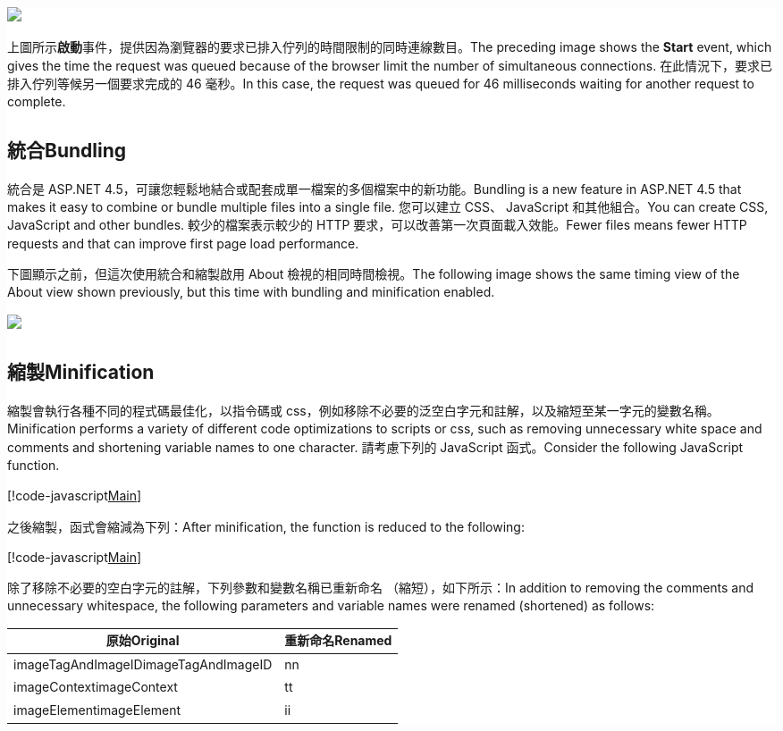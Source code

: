 ![](bundling-and-minification/_static/image2.png)

<span data-ttu-id="5a2a0-117">上圖所示**啟動**事件，提供因為瀏覽器的要求已排入佇列的時間限制的同時連線數目。</span><span class="sxs-lookup"><span data-stu-id="5a2a0-117">The preceding image shows the **Start** event, which gives the time the request was queued because of the browser limit the number of simultaneous connections.</span></span> <span data-ttu-id="5a2a0-118">在此情況下，要求已排入佇列等候另一個要求完成的 46 毫秒。</span><span class="sxs-lookup"><span data-stu-id="5a2a0-118">In this case, the request was queued for 46 milliseconds waiting for another request to complete.</span></span>

## <a name="bundling"></a><span data-ttu-id="5a2a0-119">統合</span><span class="sxs-lookup"><span data-stu-id="5a2a0-119">Bundling</span></span>

<span data-ttu-id="5a2a0-120">統合是 ASP.NET 4.5，可讓您輕鬆地結合或配套成單一檔案的多個檔案中的新功能。</span><span class="sxs-lookup"><span data-stu-id="5a2a0-120">Bundling is a new feature in ASP.NET 4.5 that makes it easy to combine or bundle multiple files into a single file.</span></span> <span data-ttu-id="5a2a0-121">您可以建立 CSS、 JavaScript 和其他組合。</span><span class="sxs-lookup"><span data-stu-id="5a2a0-121">You can create CSS, JavaScript and other bundles.</span></span> <span data-ttu-id="5a2a0-122">較少的檔案表示較少的 HTTP 要求，可以改善第一次頁面載入效能。</span><span class="sxs-lookup"><span data-stu-id="5a2a0-122">Fewer files means fewer HTTP requests and that can improve first page load performance.</span></span>

<span data-ttu-id="5a2a0-123">下圖顯示之前，但這次使用統合和縮製啟用 About 檢視的相同時間檢視。</span><span class="sxs-lookup"><span data-stu-id="5a2a0-123">The following image shows the same timing view of the About view shown previously, but this time with bundling and minification enabled.</span></span>

![](bundling-and-minification/_static/image3.png)

## <a name="minification"></a><span data-ttu-id="5a2a0-124">縮製</span><span class="sxs-lookup"><span data-stu-id="5a2a0-124">Minification</span></span>

<span data-ttu-id="5a2a0-125">縮製會執行各種不同的程式碼最佳化，以指令碼或 css，例如移除不必要的泛空白字元和註解，以及縮短至某一字元的變數名稱。</span><span class="sxs-lookup"><span data-stu-id="5a2a0-125">Minification performs a variety of different code optimizations to scripts or css, such as removing unnecessary white space and comments and shortening variable names to one character.</span></span> <span data-ttu-id="5a2a0-126">請考慮下列的 JavaScript 函式。</span><span class="sxs-lookup"><span data-stu-id="5a2a0-126">Consider the following JavaScript function.</span></span>

[!code-javascript[Main](bundling-and-minification/samples/sample1.js)]

<span data-ttu-id="5a2a0-127">之後縮製，函式會縮減為下列：</span><span class="sxs-lookup"><span data-stu-id="5a2a0-127">After minification, the function is reduced to the following:</span></span>

[!code-javascript[Main](bundling-and-minification/samples/sample2.js)]

<span data-ttu-id="5a2a0-128">除了移除不必要的空白字元的註解，下列參數和變數名稱已重新命名 （縮短），如下所示：</span><span class="sxs-lookup"><span data-stu-id="5a2a0-128">In addition to removing the comments and unnecessary whitespace, the following parameters and variable names were renamed (shortened) as follows:</span></span>

| <span data-ttu-id="5a2a0-129">**原始**</span><span class="sxs-lookup"><span data-stu-id="5a2a0-129">**Original**</span></span> | <span data-ttu-id="5a2a0-130">**重新命名**</span><span class="sxs-lookup"><span data-stu-id="5a2a0-130">**Renamed**</span></span> |
| --- | --- |
| <span data-ttu-id="5a2a0-131">imageTagAndImageID</span><span class="sxs-lookup"><span data-stu-id="5a2a0-131">imageTagAndImageID</span></span> | <span data-ttu-id="5a2a0-132">n</span><span class="sxs-lookup"><span data-stu-id="5a2a0-132">n</span></span> |
| <span data-ttu-id="5a2a0-133">imageContext</span><span class="sxs-lookup"><span data-stu-id="5a2a0-133">imageContext</span></span> | <span data-ttu-id="5a2a0-134">t</span><span class="sxs-lookup"><span data-stu-id="5a2a0-134">t</span></span> |
| <span data-ttu-id="5a2a0-135">imageElement</span><span class="sxs-lookup"><span data-stu-id="5a2a0-135">imageElement</span></span> | <span data-ttu-id="5a2a0-136">i</span><span class="sxs-lookup"><span data-stu-id="5a2a0-136">i</span></span> |
